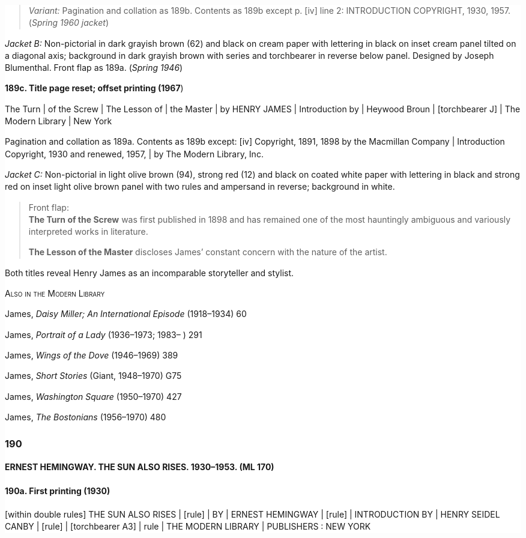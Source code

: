> *Variant:* Pagination and collation as 189b. Contents as 189b except
> p. \[iv\] line 2: INTRODUCTION COPYRIGHT, 1930, 1957. (*Spring 1960
> jacket*)

*Jacket B:* Non-pictorial in dark grayish brown (62) and black on cream
paper with lettering in black on inset cream panel tilted on a diagonal
axis; background in dark grayish brown with series and torchbearer in
reverse below panel. Designed by Joseph Blumenthal. Front flap as 189a.
(*Spring 1946*)

**189c. Title page reset; offset printing (1967**)

The Turn | of the Screw | The Lesson of | the Master | by HENRY JAMES |
Introduction by | Heywood Broun | \[torchbearer J\] | The Modern Library
| New York

Pagination and collation as 189a. Contents as 189b except: \[iv\]
Copyright, 1891, 1898 by the Macmillan Company | Introduction Copyright,
1930 and renewed, 1957, | by The Modern Library, Inc.

*Jacket C:* Non-pictorial in light olive brown (94), strong red (12) and
black on coated white paper with lettering in black and strong red on
inset light olive brown panel with two rules and ampersand in reverse;
background in white.

> Front flap:<br>
> **The Turn of the Screw** was first published in 1898 and has remained
> one of the most hauntingly ambiguous and variously interpreted works
> in literature.
>
> **The Lesson of the Master** discloses James’ constant concern with
> the nature of the artist.

Both titles reveal Henry James as an incomparable storyteller and
stylist.

<span class="smallcaps">Also in the Modern Library</span>

James, *Daisy Miller; An International Episode* (1918–1934) 60

James, *Portrait of a Lady* (1936–1973; 1983– ) 291

James, *Wings of the Dove* (1946–1969) 389

James, *Short Stories* (Giant, 1948–1970) G75

James, *Washington Square* (1950–1970) 427

James, *The Bostonians* (1956–1970) 480

### 190

**ERNEST HEMINGWAY. THE SUN ALSO RISES. 1930–1953. (ML 170)**

#### 190a. First printing (1930)

\[within double rules\] THE SUN ALSO RISES | \[rule\] | BY | ERNEST
HEMINGWAY | \[rule\] | INTRODUCTION BY | HENRY SEIDEL CANBY | \[rule\] |
\[torchbearer A3\] | rule | THE MODERN LIBRARY | PUBLISHERS : NEW YORK
